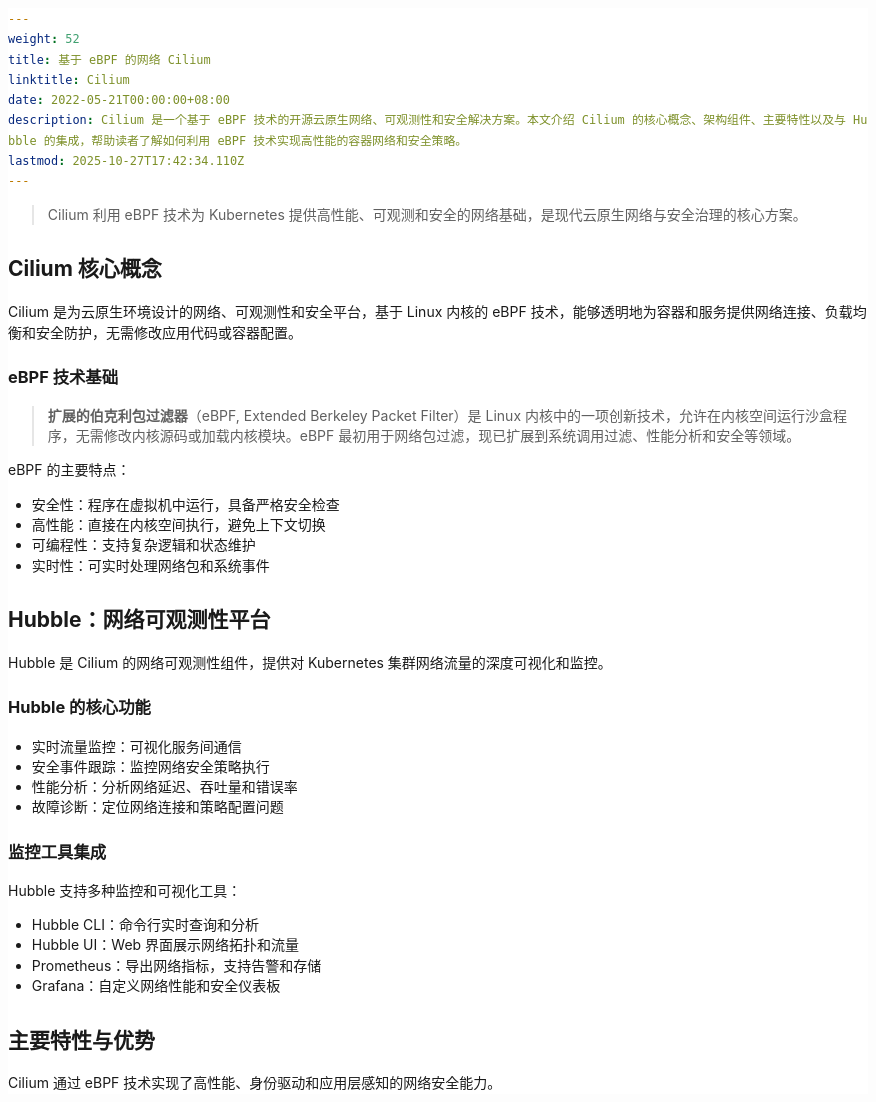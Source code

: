 ```yaml
---
weight: 52
title: 基于 eBPF 的网络 Cilium
linktitle: Cilium
date: 2022-05-21T00:00:00+08:00
description: Cilium 是一个基于 eBPF 技术的开源云原生网络、可观测性和安全解决方案。本文介绍 Cilium 的核心概念、架构组件、主要特性以及与 Hubble 的集成，帮助读者了解如何利用 eBPF 技术实现高性能的容器网络和安全策略。
lastmod: 2025-10-27T17:42:34.110Z
---
```


> Cilium 利用 eBPF 技术为 Kubernetes 提供高性能、可观测和安全的网络基础，是现代云原生网络与安全治理的核心方案。

## Cilium 核心概念

Cilium 是为云原生环境设计的网络、可观测性和安全平台，基于 Linux 内核的 eBPF 技术，能够透明地为容器和服务提供网络连接、负载均衡和安全防护，无需修改应用代码或容器配置。

### eBPF 技术基础

> **扩展的伯克利包过滤器**（eBPF, Extended Berkeley Packet Filter）是 Linux 内核中的一项创新技术，允许在内核空间运行沙盒程序，无需修改内核源码或加载内核模块。eBPF 最初用于网络包过滤，现已扩展到系统调用过滤、性能分析和安全等领域。

eBPF 的主要特点：

- 安全性：程序在虚拟机中运行，具备严格安全检查
- 高性能：直接在内核空间执行，避免上下文切换
- 可编程性：支持复杂逻辑和状态维护
- 实时性：可实时处理网络包和系统事件

## Hubble：网络可观测性平台

Hubble 是 Cilium 的网络可观测性组件，提供对 Kubernetes 集群网络流量的深度可视化和监控。

### Hubble 的核心功能

- 实时流量监控：可视化服务间通信
- 安全事件跟踪：监控网络安全策略执行
- 性能分析：分析网络延迟、吞吐量和错误率
- 故障诊断：定位网络连接和策略配置问题

### 监控工具集成

Hubble 支持多种监控和可视化工具：

- Hubble CLI：命令行实时查询和分析
- Hubble UI：Web 界面展示网络拓扑和流量
- Prometheus：导出网络指标，支持告警和存储
- Grafana：自定义网络性能和安全仪表板

## 主要特性与优势

Cilium 通过 eBPF 技术实现了高性能、身份驱动和应用层感知的网络安全能力。
